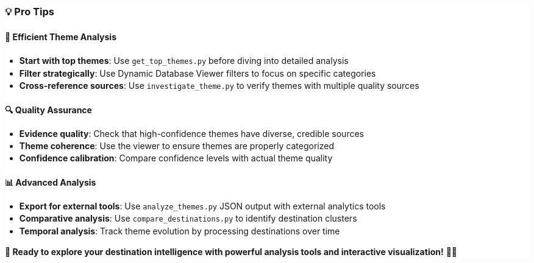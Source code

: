 ### **💡 Pro Tips**

#### **🎯 Efficient Theme Analysis**
- **Start with top themes**: Use `get_top_themes.py` before diving into detailed analysis
- **Filter strategically**: Use Dynamic Database Viewer filters to focus on specific categories
- **Cross-reference sources**: Use `investigate_theme.py` to verify themes with multiple quality sources

#### **🔍 Quality Assurance**
- **Evidence quality**: Check that high-confidence themes have diverse, credible sources
- **Theme coherence**: Use the viewer to ensure themes are properly categorized
- **Confidence calibration**: Compare confidence levels with actual theme quality

#### **📊 Advanced Analysis**
- **Export for external tools**: Use `analyze_themes.py` JSON output with external analytics tools
- **Comparative analysis**: Use `compare_destinations.py` to identify destination clusters
- **Temporal analysis**: Track theme evolution by processing destinations over time

**🎉 Ready to explore your destination intelligence with powerful analysis tools and interactive visualization!** 🚀✨ 